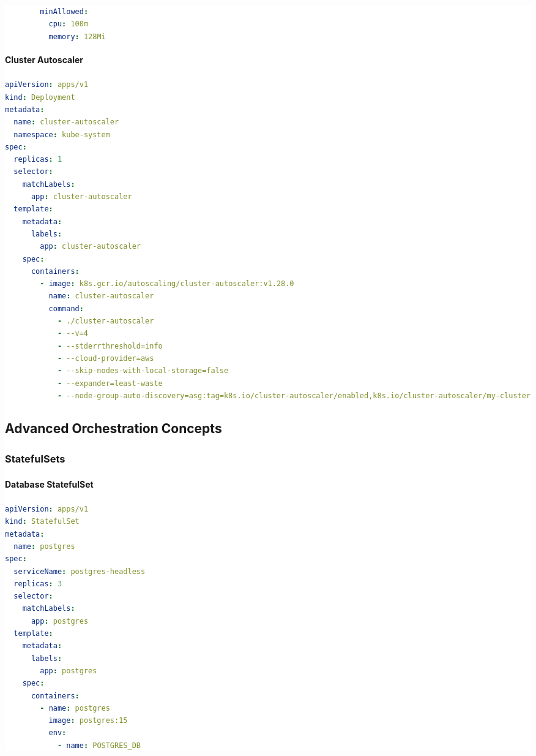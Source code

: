 ```yaml
        minAllowed:
          cpu: 100m
          memory: 128Mi
```

#### Cluster Autoscaler

```yaml
apiVersion: apps/v1
kind: Deployment
metadata:
  name: cluster-autoscaler
  namespace: kube-system
spec:
  replicas: 1
  selector:
    matchLabels:
      app: cluster-autoscaler
  template:
    metadata:
      labels:
        app: cluster-autoscaler
    spec:
      containers:
        - image: k8s.gcr.io/autoscaling/cluster-autoscaler:v1.28.0
          name: cluster-autoscaler
          command:
            - ./cluster-autoscaler
            - --v=4
            - --stderrthreshold=info
            - --cloud-provider=aws
            - --skip-nodes-with-local-storage=false
            - --expander=least-waste
            - --node-group-auto-discovery=asg:tag=k8s.io/cluster-autoscaler/enabled,k8s.io/cluster-autoscaler/my-cluster
```

## Advanced Orchestration Concepts

### StatefulSets

#### Database StatefulSet

```yaml
apiVersion: apps/v1
kind: StatefulSet
metadata:
  name: postgres
spec:
  serviceName: postgres-headless
  replicas: 3
  selector:
    matchLabels:
      app: postgres
  template:
    metadata:
      labels:
        app: postgres
    spec:
      containers:
        - name: postgres
          image: postgres:15
          env:
            - name: POSTGRES_DB
```